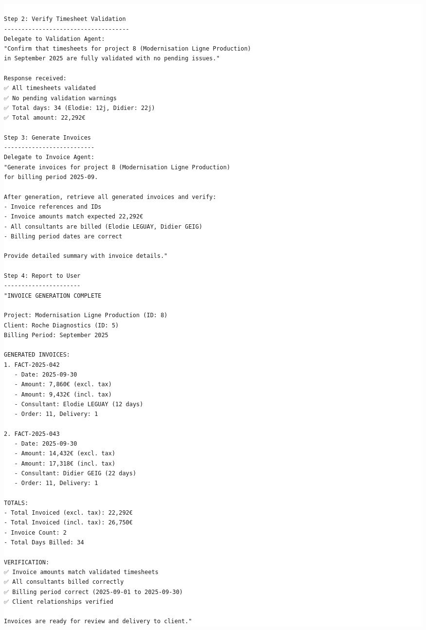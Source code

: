 ```

Step 2: Verify Timesheet Validation
------------------------------------
Delegate to Validation Agent:
"Confirm that timesheets for project 8 (Modernisation Ligne Production)
in September 2025 are fully validated with no pending issues."

Response received:
✅ All timesheets validated
✅ No pending validation warnings
✅ Total days: 34 (Elodie: 12j, Didier: 22j)
✅ Total amount: 22,292€

Step 3: Generate Invoices
--------------------------
Delegate to Invoice Agent:
"Generate invoices for project 8 (Modernisation Ligne Production)
for billing period 2025-09.

After generation, retrieve all generated invoices and verify:
- Invoice references and IDs
- Invoice amounts match expected 22,292€
- All consultants are billed (Elodie LEGUAY, Didier GEIG)
- Billing period dates are correct

Provide detailed summary with invoice details."

Step 4: Report to User
----------------------
"INVOICE GENERATION COMPLETE

Project: Modernisation Ligne Production (ID: 8)
Client: Roche Diagnostics (ID: 5)
Billing Period: September 2025

GENERATED INVOICES:
1. FACT-2025-042
   - Date: 2025-09-30
   - Amount: 7,860€ (excl. tax)
   - Amount: 9,432€ (incl. tax)
   - Consultant: Elodie LEGUAY (12 days)
   - Order: 11, Delivery: 1

2. FACT-2025-043
   - Date: 2025-09-30
   - Amount: 14,432€ (excl. tax)
   - Amount: 17,318€ (incl. tax)
   - Consultant: Didier GEIG (22 days)
   - Order: 11, Delivery: 1

TOTALS:
- Total Invoiced (excl. tax): 22,292€
- Total Invoiced (incl. tax): 26,750€
- Invoice Count: 2
- Total Days Billed: 34

VERIFICATION:
✅ Invoice amounts match validated timesheets
✅ All consultants billed correctly
✅ Billing period correct (2025-09-01 to 2025-09-30)
✅ Client relationships verified

Invoices are ready for review and delivery to client."
```